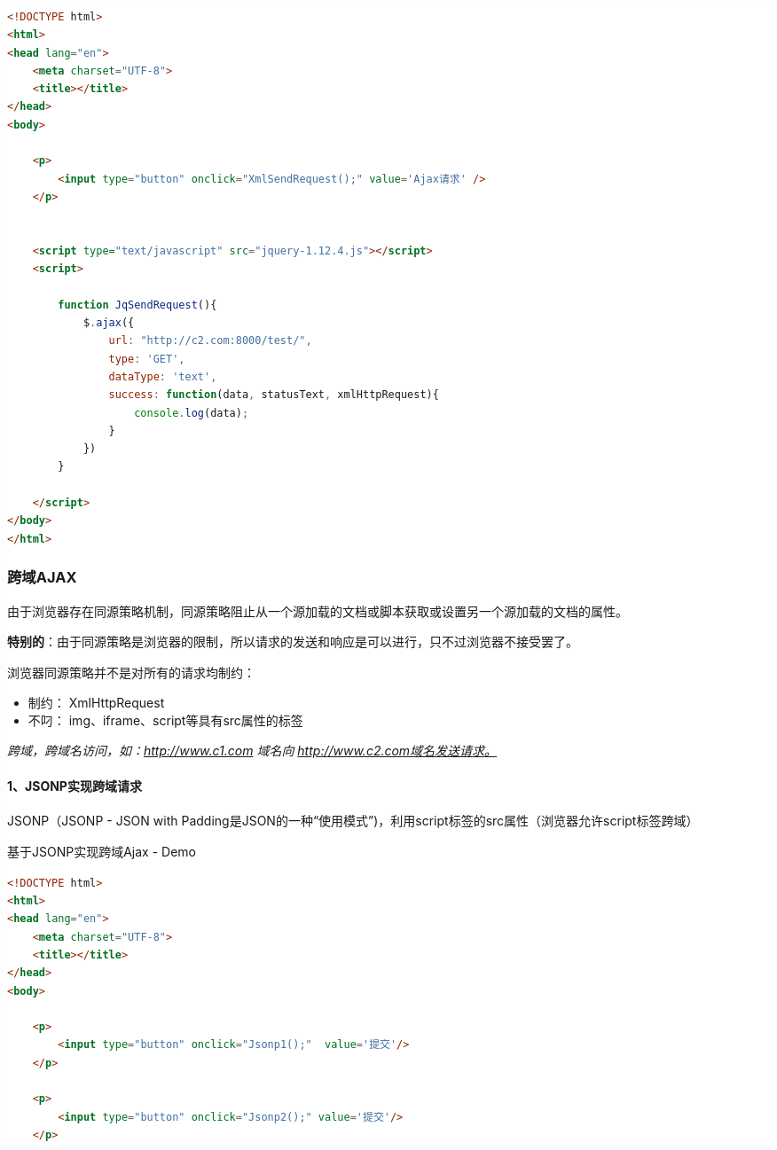 ```html
<!DOCTYPE html>
<html>
<head lang="en">
    <meta charset="UTF-8">
    <title></title>
</head>
<body>

    <p>
        <input type="button" onclick="XmlSendRequest();" value='Ajax请求' />
    </p>


    <script type="text/javascript" src="jquery-1.12.4.js"></script>
    <script>

        function JqSendRequest(){
            $.ajax({
                url: "http://c2.com:8000/test/",
                type: 'GET',
                dataType: 'text',
                success: function(data, statusText, xmlHttpRequest){
                    console.log(data);
                }
            })
        }

    </script>
</body>
</html>
```

### 跨域AJAX

由于浏览器存在同源策略机制，同源策略阻止从一个源加载的文档或脚本获取或设置另一个源加载的文档的属性。

**特别的**：由于同源策略是浏览器的限制，所以请求的发送和响应是可以进行，只不过浏览器不接受罢了。

浏览器同源策略并不是对所有的请求均制约：

- 制约： XmlHttpRequest
- 不叼： img、iframe、script等具有src属性的标签

*跨域，跨域名访问，如：http://www.c1.com 域名向 http://www.c2.com域名发送请求。*

#### 1、JSONP实现跨域请求

JSONP（JSONP - JSON with Padding是JSON的一种“使用模式”)，利用script标签的src属性（浏览器允许script标签跨域）

 基于JSONP实现跨域Ajax - Demo

```html
<!DOCTYPE html>
<html>
<head lang="en">
    <meta charset="UTF-8">
    <title></title>
</head>
<body>

    <p>
        <input type="button" onclick="Jsonp1();"  value='提交'/>
    </p>

    <p>
        <input type="button" onclick="Jsonp2();" value='提交'/>
    </p>
```